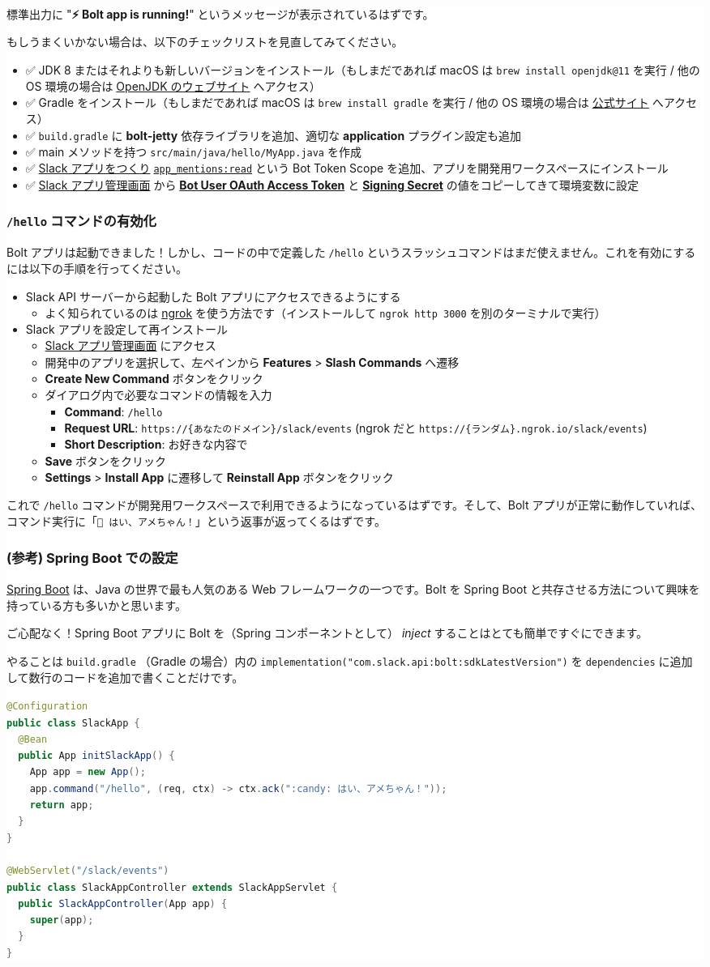 標準出力に "**⚡️ Bolt app is running!**" というメッセージが表示されているはずです。

もしうまくいかない場合は、以下のチェックリストを見直してみてください。

* ✅ JDK 8 またはそれよりも新しいバージョンをインストール（もしまだであれば macOS は `brew install openjdk@11` を実行 / 他の OS 環境の場合は [OpenJDK のウェブサイト](https://openjdk.java.net/install/) へアクセス）
* ✅ Gradle をインストール（もしまだであれば macOS は `brew install gradle` を実行 / 他の OS 環境の場合は [公式サイト](https://gradle.org/) へアクセス）
* ✅ `build.gradle` に **bolt-jetty** 依存ライブラリを追加、適切な **application** プラグイン設定も追加
* ✅ main メソッドを持つ `src/main/java/hello/MyApp.java` を作成
* ✅ [Slack アプリをつくり](https://api.slack.com/apps?new_app=1) [`app_mentions:read`](/reference/scopes/app_mentions.read) という Bot Token Scope を追加、アプリを開発用ワークスペースにインストール
* ✅ [Slack アプリ管理画面](https://api.slack.com/apps) から [**Bot User OAuth Access Token**](/authentication/tokens#bot) と [**Signing Secret**](/authentication/verifying-requests-from-slack) の値をコピーしてきて環境変数に設定

### `/hello` コマンドの有効化

Bolt アプリは起動できました！しかし、コードの中で定義した `/hello` というスラッシュコマンドはまだ使えません。これを有効にするには以下の手順を行ってください。

* Slack API サーバーから起動した Bolt アプリにアクセスできるようにする
  * よく知られているのは [ngrok](https://ngrok.com/) を使う方法です（インストールして `ngrok http 3000` を別のターミナルで実行）
* Slack アプリを設定して再インストール
  * [Slack アプリ管理画面](https://api.slack.com/apps) にアクセス
  * 開発中のアプリを選択して、左ペインから **Features** > **Slash Commands** へ遷移
  * **Create New Command** ボタンをクリック
  * ダイアログ内で必要なコマンドの情報を入力
    * **Command**: `/hello`
    * **Request URL**: `https://{あなたのドメイン}/slack/events` (ngrok だと `https://{ランダム}.ngrok.io/slack/events`)
    * **Short Description**: お好きな内容で
  * **Save** ボタンをクリック
  * **Settings** > **Install App** に遷移して **Reinstall App** ボタンをクリック

これで `/hello` コマンドが開発用ワークスペースで利用できるようになっているはずです。そして、Bolt アプリが正常に動作していれば、コマンド実行に「`🍬 はい、アメちゃん！`」という返事が返ってくるはずです。

### (参考) Spring Boot での設定

[Spring Boot](https://spring.io/projects/spring-boot) は、Java の世界で最も人気のある Web フレームワークの一つです。Bolt を Spring Boot と共存させる方法について興味を持っている方も多いかと思います。

ご心配なく！Spring Boot アプリに Bolt を（Spring コンポーネントとして） _inject_ することはとても簡単ですぐにできます。

やることは `build.gradle` （Gradle の場合）内の `implementation("com.slack.api:bolt:sdkLatestVersion")` を `dependencies` に追加して数行のコードを追加で書くことだけです。

```java
@Configuration
public class SlackApp {
  @Bean
  public App initSlackApp() {
    App app = new App();
    app.command("/hello", (req, ctx) -> ctx.ack(":candy: はい、アメちゃん！"));
    return app;
  }
}

@WebServlet("/slack/events")
public class SlackAppController extends SlackAppServlet {
  public SlackAppController(App app) {
    super(app);
  }
}
```
